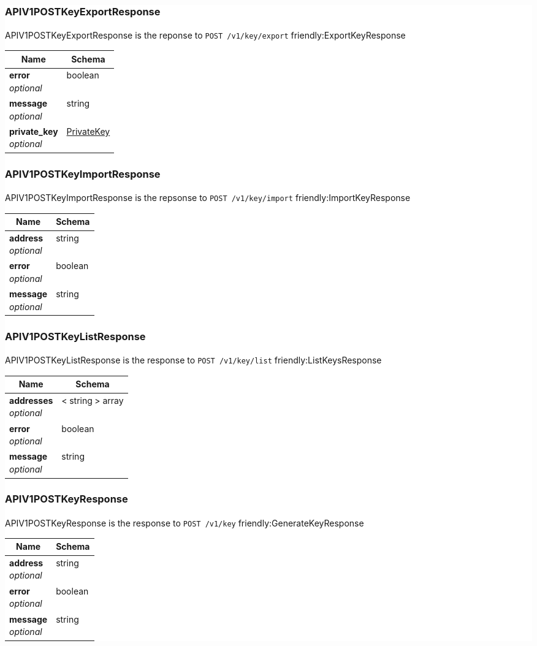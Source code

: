 
<a name="apiv1postkeyexportresponse"></a>
### APIV1POSTKeyExportResponse
APIV1POSTKeyExportResponse is the reponse to `POST /v1/key/export`
friendly:ExportKeyResponse


|Name|Schema|
|---|---|
|**error**  <br>*optional*|boolean|
|**message**  <br>*optional*|string|
|**private_key**  <br>*optional*|[PrivateKey](#privatekey)|


<a name="apiv1postkeyimportresponse"></a>
### APIV1POSTKeyImportResponse
APIV1POSTKeyImportResponse is the repsonse to `POST /v1/key/import`
friendly:ImportKeyResponse


|Name|Schema|
|---|---|
|**address**  <br>*optional*|string|
|**error**  <br>*optional*|boolean|
|**message**  <br>*optional*|string|


<a name="apiv1postkeylistresponse"></a>
### APIV1POSTKeyListResponse
APIV1POSTKeyListResponse is the response to `POST /v1/key/list`
friendly:ListKeysResponse


|Name|Schema|
|---|---|
|**addresses**  <br>*optional*|< string > array|
|**error**  <br>*optional*|boolean|
|**message**  <br>*optional*|string|


<a name="apiv1postkeyresponse"></a>
### APIV1POSTKeyResponse
APIV1POSTKeyResponse is the response to `POST /v1/key`
friendly:GenerateKeyResponse


|Name|Schema|
|---|---|
|**address**  <br>*optional*|string|
|**error**  <br>*optional*|boolean|
|**message**  <br>*optional*|string|
